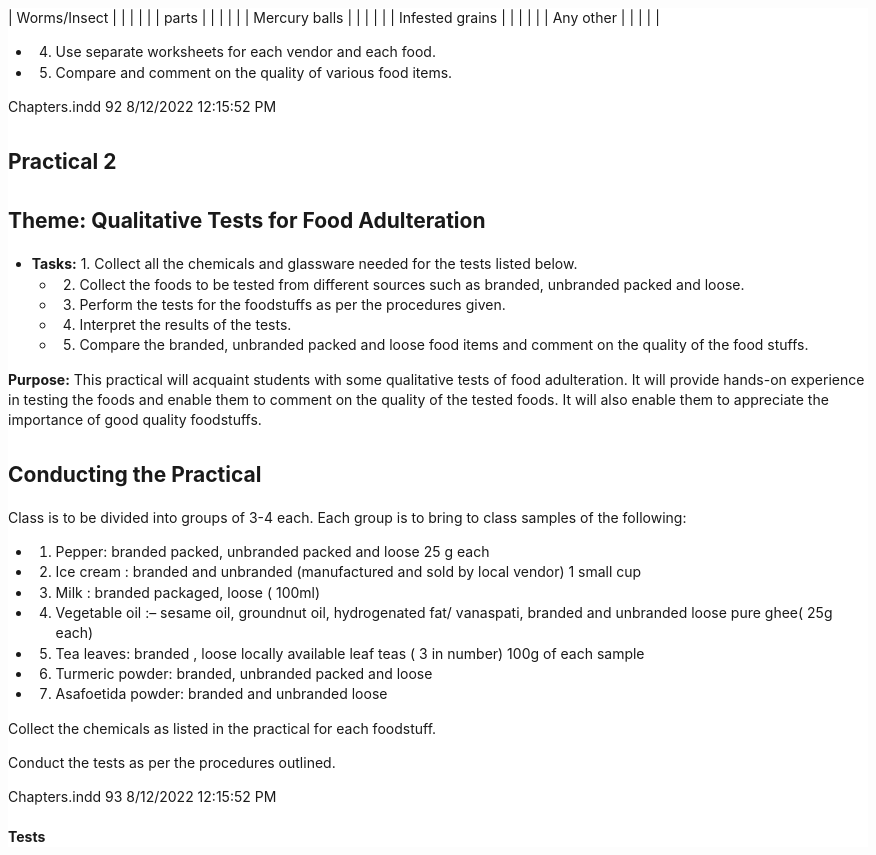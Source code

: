| Worms/Insect |  |  |  |  |
| parts |  |  |  |  |
| Mercury balls |  |  |  |  |
| Infested grains |  |  |  |  |
| Any other |  |  |  |  |

- 4. Use separate worksheets for each vendor and each food.
- 5. Compare and comment on the quality of various food items.

Chapters.indd 92 8/12/2022 12:15:52 PM

## **Practical 2**

## **Theme: Qualitative Tests for Food Adulteration**

- **Tasks:** 1. Collect all the chemicals and glassware needed for the tests listed below.
	- 2. Collect the foods to be tested from different sources such as branded, unbranded packed and loose.
	- 3. Perform the tests for the foodstuffs as per the procedures given.
	- 4. Interpret the results of the tests.
	- 5. Compare the branded, unbranded packed and loose food items and comment on the quality of the food stuffs.

**Purpose:** This practical will acquaint students with some qualitative tests of food adulteration. It will provide hands-on experience in testing the foods and enable them to comment on the quality of the tested foods. It will also enable them to appreciate the importance of good quality foodstuffs.

## **Conducting the Practical**

Class is to be divided into groups of 3-4 each. Each group is to bring to class samples of the following:

- 1. Pepper: branded packed, unbranded packed and loose 25 g each
- 2. Ice cream : branded and unbranded (manufactured and sold by local vendor) 1 small cup
- 3. Milk : branded packaged, loose ( 100ml)
- 4. Vegetable oil :– sesame oil, groundnut oil, hydrogenated fat/ vanaspati, branded and unbranded loose pure ghee( 25g each)
- 5. Tea leaves: branded , loose locally available leaf teas ( 3 in number) 100g of each sample
- 6. Turmeric powder: branded, unbranded packed and loose
- 7. Asafoetida powder: branded and unbranded loose

Collect the chemicals as listed in the practical for each foodstuff.

Conduct the tests as per the procedures outlined.

Chapters.indd 93 8/12/2022 12:15:52 PM

#### **Tests**

